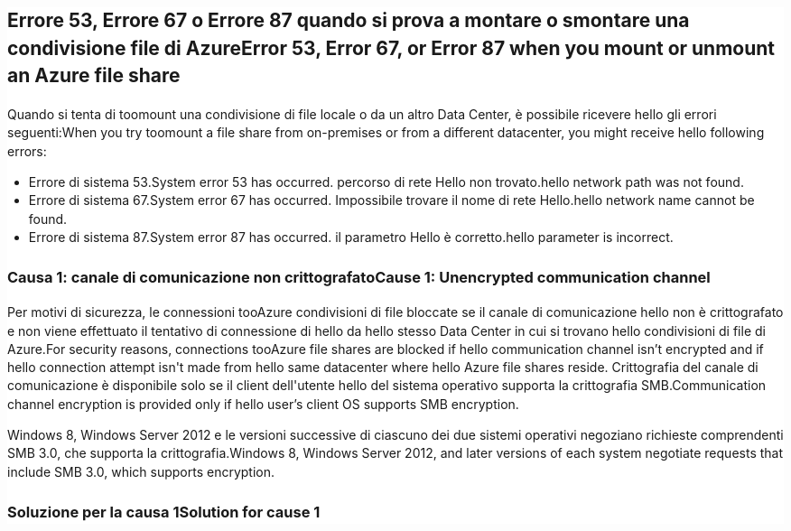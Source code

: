 
<a id="error53-67-87"></a>
## <a name="error-53-error-67-or-error-87-when-you-mount-or-unmount-an-azure-file-share"></a><span data-ttu-id="38a43-109">Errore 53, Errore 67 o Errore 87 quando si prova a montare o smontare una condivisione file di Azure</span><span class="sxs-lookup"><span data-stu-id="38a43-109">Error 53, Error 67, or Error 87 when you mount or unmount an Azure file share</span></span>

<span data-ttu-id="38a43-110">Quando si tenta di toomount una condivisione di file locale o da un altro Data Center, è possibile ricevere hello gli errori seguenti:</span><span class="sxs-lookup"><span data-stu-id="38a43-110">When you try toomount a file share from on-premises or from a different datacenter, you might receive hello following errors:</span></span>

- <span data-ttu-id="38a43-111">Errore di sistema 53.</span><span class="sxs-lookup"><span data-stu-id="38a43-111">System error 53 has occurred.</span></span> <span data-ttu-id="38a43-112">percorso di rete Hello non trovato.</span><span class="sxs-lookup"><span data-stu-id="38a43-112">hello network path was not found.</span></span>
- <span data-ttu-id="38a43-113">Errore di sistema 67.</span><span class="sxs-lookup"><span data-stu-id="38a43-113">System error 67 has occurred.</span></span> <span data-ttu-id="38a43-114">Impossibile trovare il nome di rete Hello.</span><span class="sxs-lookup"><span data-stu-id="38a43-114">hello network name cannot be found.</span></span>
- <span data-ttu-id="38a43-115">Errore di sistema 87.</span><span class="sxs-lookup"><span data-stu-id="38a43-115">System error 87 has occurred.</span></span> <span data-ttu-id="38a43-116">il parametro Hello è corretto.</span><span class="sxs-lookup"><span data-stu-id="38a43-116">hello parameter is incorrect.</span></span>

### <a name="cause-1-unencrypted-communication-channel"></a><span data-ttu-id="38a43-117">Causa 1: canale di comunicazione non crittografato</span><span class="sxs-lookup"><span data-stu-id="38a43-117">Cause 1: Unencrypted communication channel</span></span>

<span data-ttu-id="38a43-118">Per motivi di sicurezza, le connessioni tooAzure condivisioni di file bloccate se il canale di comunicazione hello non è crittografato e non viene effettuato il tentativo di connessione di hello da hello stesso Data Center in cui si trovano hello condivisioni di file di Azure.</span><span class="sxs-lookup"><span data-stu-id="38a43-118">For security reasons, connections tooAzure file shares are blocked if hello communication channel isn’t encrypted and if hello connection attempt isn't made from hello same datacenter where hello Azure file shares reside.</span></span> <span data-ttu-id="38a43-119">Crittografia del canale di comunicazione è disponibile solo se il client dell'utente hello del sistema operativo supporta la crittografia SMB.</span><span class="sxs-lookup"><span data-stu-id="38a43-119">Communication channel encryption is provided only if hello user’s client OS supports SMB encryption.</span></span>

<span data-ttu-id="38a43-120">Windows 8, Windows Server 2012 e le versioni successive di ciascuno dei due sistemi operativi negoziano richieste comprendenti SMB 3.0, che supporta la crittografia.</span><span class="sxs-lookup"><span data-stu-id="38a43-120">Windows 8, Windows Server 2012, and later versions of each system negotiate requests that include SMB 3.0, which supports encryption.</span></span>

### <a name="solution-for-cause-1"></a><span data-ttu-id="38a43-121">Soluzione per la causa 1</span><span class="sxs-lookup"><span data-stu-id="38a43-121">Solution for cause 1</span></span>
